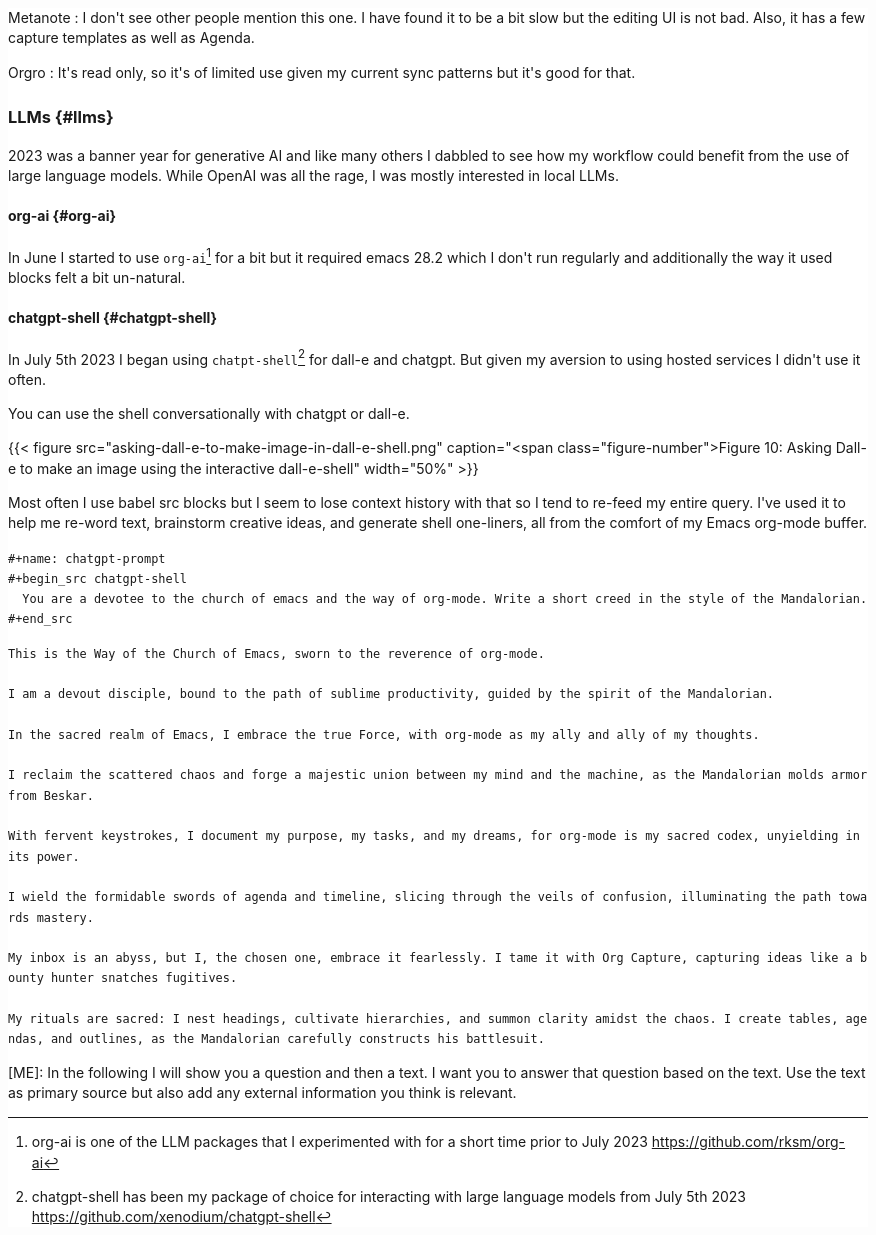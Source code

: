 Metanote
: I don't see other people mention this one. I have found it to be a bit slow but the editing UI is not bad. Also, it has a few capture templates as well as Agenda.

Orgro
: It's read only, so it's of limited use given my current sync patterns but it's good for that.


### LLMs {#llms}

2023 was a banner year for generative AI and like many others I dabbled to see how my workflow could benefit from the use of large language models. While OpenAI was all the rage, I was mostly interested in local LLMs.


#### org-ai {#org-ai}

In June I started to use `org-ai`[^fn:35] for a bit but it required emacs 28.2 which I don't run regularly and additionally the way it used blocks felt a bit un-natural.


#### chatgpt-shell {#chatgpt-shell}

In July 5th 2023 I began using `chatpt-shell`[^fn:36] for dall-e and chatgpt. But given my aversion to using hosted services I didn't use it often.

You can use the shell conversationally with chatgpt or dall-e.

{{< figure src="asking-dall-e-to-make-image-in-dall-e-shell.png" caption="<span class=\"figure-number\">Figure 10: </span>Asking Dall-e to make an image using the interactive dall-e-shell" width="50%" >}}

Most often I use babel src blocks but I seem to lose context history with that so I tend to re-feed my entire query. I've used it to help me re-word text, brainstorm creative ideas, and generate shell one-liners, all from the comfort of my Emacs org-mode buffer.

```text
#+name: chatgpt-prompt
#+begin_src chatgpt-shell
  You are a devotee to the church of emacs and the way of org-mode. Write a short creed in the style of the Mandalorian.
#+end_src
```

```text
This is the Way of the Church of Emacs, sworn to the reverence of org-mode.

I am a devout disciple, bound to the path of sublime productivity, guided by the spirit of the Mandalorian.

In the sacred realm of Emacs, I embrace the true Force, with org-mode as my ally and ally of my thoughts.

I reclaim the scattered chaos and forge a majestic union between my mind and the machine, as the Mandalorian molds armor from Beskar.

With fervent keystrokes, I document my purpose, my tasks, and my dreams, for org-mode is my sacred codex, unyielding in its power.

I wield the formidable swords of agenda and timeline, slicing through the veils of confusion, illuminating the path towards mastery.

My inbox is an abyss, but I, the chosen one, embrace it fearlessly. I tame it with Org Capture, capturing ideas like a bounty hunter snatches fugitives.

My rituals are sacred: I nest headings, cultivate hierarchies, and summon clarity amidst the chaos. I create tables, agendas, and outlines, as the Mandalorian carefully constructs his battlesuit.

```

[ME]: In the following I will show you a question and then a text. I want you to answer that question based on the text. Use the text as primary source but also add any external information you think is relevant.
[^fn:1]: Checkout the post reflecting on my history with org-mode in 2023. <https://cmdln.org/2023/03/13/reflecting-on-my-history-with-org-mode-in-2023/>
[^fn:2]: It's so many things for me as you will hopefully understand if you read through this whole thing.
[^fn:3]: My personal journal, daily work logs, and recurring meetings.
[^fn:4]: According to the [introduction in the manual](https://www.orgroam.com/manual.html#Introduction) Org-roam is a tool for networked thought. It reproduces some of [Roam Research’](https://roamresearch.com/)s key features within Org-mode. Org-roam allows for effortless non-hierarchical note-taking: with Org-roam, notes flow naturally, making note-taking fun and easy.
[^fn:5]: Maggie Appleton has a nice post about [Daily notes as a frictionless default input for personal knowledge management systems](https://maggieappleton.com/daily-notes).
[^fn:6]: ADHD is a real thing. I am also not perfect in remembering to capture each thing but I don't need to be perfect to be effective.
[^fn:7]: If you like org-mode, you might also like CFEngine. It really is a knowledge management tool for infrastructure and it's very flexible and open ended much like the numerous ways of using org-mode, there are many different ways of using CFEngine. It's a tool that has few prescriptions.
[^fn:8]: `org-rich-yank` doesn't get enough publicity, I used it many times a day. It pastes the last copied text and automatically surrounds the snippet in blocks, marked with the major mode of where the code came from, and adds a link to the source file after the block. I recommend customizing `org-rich-yank-format-paste` and making the link to the source a comment as described in the README. <https://github.com/unhammer/org-rich-yank>
[^fn:9]: Org-transclusion lets you insert a copy of text content via a file link or ID link within an Org file. It lets you have the same content present in different buffers at the same time without copy-and-pasting it. Edit the source of the content, and you can refresh the transcluded copies to the up-to-date state. <https://github.com/nobiot/org-transclusion>
[^fn:10]: I wonder if html would work for a copy source pasting into a google doc as well or better.
[^fn:11]: (org-mime-htmlize-subtree in this case) as this is one of the few daily capture templates where I capture each day to a heading in a file for the month (it's easier for people that have access to a git repo containing these files to use for periodic reviews).
[^fn:12]: I've been told multiple times by colleagues that they search out my meeting notes to help themselves complete periodic reviews. I hate doing periodic reviews, so knowing that my effort helps others in this regard is a strong motivator.
[^fn:13]: (maybe someone can suggest how that tho step process could be consolidated)
[^fn:14]: There are so many, org-mime is probably my most often used exporter followed by some flavor of Markdown (ox-hugo like this blog post, ox-gfm, ox-slack).
[^fn:15]: With mu4e I have offline mail reading and search and I run a local Postfix relay giving me offline sending capability.
[^fn:16]: [YASnippet](https://github.com/joaotavora/yasnippet) is a template system for Emacs. It allows you to type an abbreviation and automatically expand it into function templates. The snippet syntax is inspired from [TextMate'](https://macromates.com/manual/en/snippets)s syntax, you can even import most TextMate templates to YASnippet.
[^fn:17]: ox-jira exports to Jira wiki markup. It's very nice to author fairly pretty comments with so little effort. <https://github.com/stig/ox-jira.el>
[^fn:18]: Magit is an amazing front end for git. <https://magit.vc/>
[^fn:19]: Forge provides git forge integration (pull requests, issues, etc ..) for GitLab, GitHub and probably others. <https://github.com/magit/forge>
[^fn:20]: Org source for the Org-mode all the thingz! presentation is available [here](https://github.com/nickanderson/Org-mode-all-the-thingz/blob/master/presentation.org).
[^fn:21]: The org-mode documentation has a nice article about making diagrames with PlanUML. <https://orgmode.org/worg/org-contrib/babel/languages/ob-doc-plantuml.html>
[^fn:22]: Mermaid is a JavaScript based diagramming and charting tool that renders Markdown-inspired text definitions and you can use [ob-mermaid](https://github.com/arnm/ob-mermaid) to generate them from within org-mode.
[^fn:23]: Here is my post on Matson showing the elisp for using `org-roam-db-query` to set agenda files for a custom agenda command <https://fosstodon.org/@nickanderson/109979927683467557>
[^fn:24]: Darly Wakatara has a nice post about how his workflow has evolved  <https://daryl.wakatara.com/emacs-gtd-flow-evolved/>. I noted that his contact management workflow is similar to mine. Sometime it would be nice to figure out how this could be leveraged for address completion in `mu4e`. There is [org-contacts](https://orgmode.org/worg/org-contrib/org-contacts.html) but it's not clear to me if I can use it with a file per person strategy.
[^fn:25]: Will Vaughn makes a claim that "At any time, I can go to the Org-roam page for my CEO (or anyone else) to see the details of any conversation or meeting I have had with him, ever.", a claim I aspire to. <https://willvaughn.org/articles/vp-of-emacs-a-personal-wiki-in-plain-text/>
[^fn:26]: `org-download` makes it easy to insert images into a document, it provides functions for taking and inserting screenshots, downloading images, renaming images as well as dragging and dropping images into your document. <https://github.com/abo-abo/org-download>
[^fn:27]: Olivetti provides nice styling for writing. <https://github.com/rnkn/olivetti>
[^fn:28]: org-sticky-heading displays in the header-line the Org heading for the node that’s at the top of the window. This way, if the heading for the text at the top of the window is beyond the top of the window, you don’t forget which heading the text belongs to. The display can be customized to show just the heading, the full outline path, or the full outline path in reverse. <https://github.com/alphapapa/org-sticky-header>
[^fn:29]: ripgrep is a line-oriented search tool that recursively searches the current directory for a regex pattern. It's _very_ fast and can even has some support for searching compressed files, multiline search. <https://github.com/BurntSushi/ripgrep>
[^fn:30]: Deft takes inspiration from Notational Velocity. I still think it's a neat package and something I would recommend to new org-mode users. <https://notational.net/>
[^fn:31]: notDeft it features a Xapian database for providing fast full text search for very large volumes of notes. I haven't tried it but I haven't found myself needing something more from ripgrep for full text search much. <https://github.com/hasu/notdeft>
[^fn:32]: Lot's of good tips in the org-roam wiki user contributed tricks. My favorite so far is for showing the node hierarchy. <https://github.com/org-roam/org-roam/wiki/User-contributed-Tricks#showing-node-hierarchy>
[^fn:33]: I have an `Orgzly` profile with an _event_ for `Display On` that triggers a `Sync Orgzly` _task_ which is an _Action_ `com.orgzly.intent.action.SYNC_START`  for _Package_ `com.orgzly` _Class_ `com.orgzly.android.sync.SyncService` _Target_ `Service`.
[^fn:34]: I am super slow working towards this, so if you want to offer up some elisp for me to use I would be most grateful.
[^fn:35]: org-ai is one of the LLM packages that I experimented with for a short time prior to July 2023 <https://github.com/rksm/org-ai>
[^fn:36]: chatgpt-shell has been my package of choice for interacting with large language models from July 5th 2023 <https://github.com/xenodium/chatgpt-shell>
[^fn:37]: Claude 2 is yet another large language model. <https://www.anthropic.com/index/claude-2> It beat ChatGPT 4 in some tests as of July 2023. <https://decrypt.co/148147/anthropic-claude-2-ai-chatbot-comparison-openai-chatgpt-google-bard>
[^fn:38]: `llm` is a CLI utility and Python library for integrating with Large Language Models, including OpenAI, PaLM and even local models on your own machine. <https://llm.datasette.io/en/stable/>
[^fn:39]: Khoj is a desktop application to search and chat with your notes, documents and images. It is an offline-first, open source AI personal assistant accessible from your Emacs, Obsidian or Web browser. It works with jpeg, markdown, notion org-mode, pdf files and github repositories. <https://khoj.dev/>
[^fn:40]: `gptel` :: A light llm client. Provides an unobtrusive way to send text to various LLMs from anywhere in Emacs. <https://github.com/karthink/gptel>